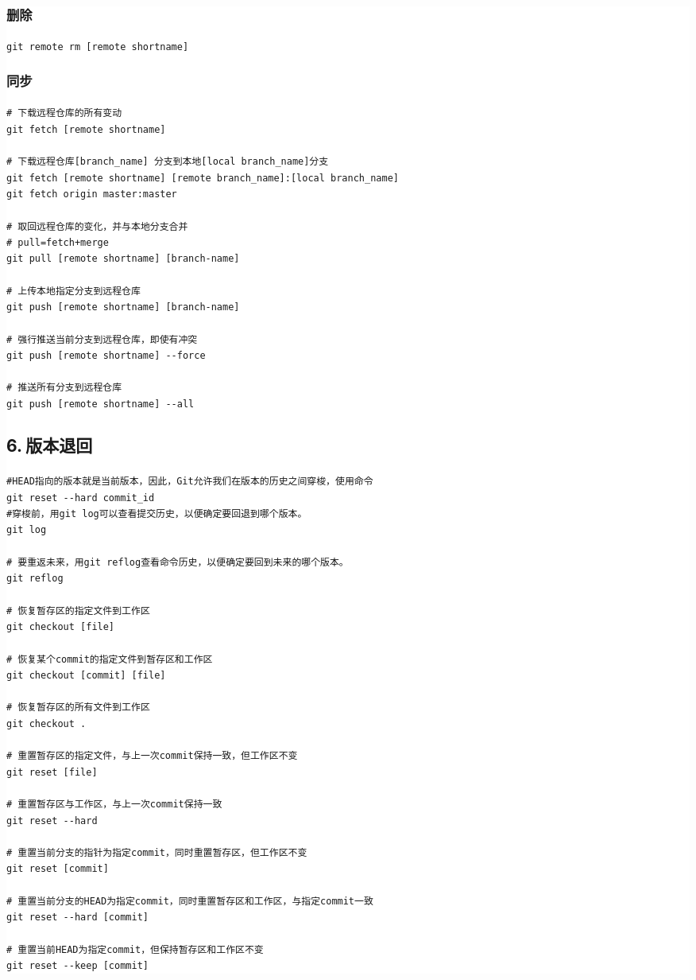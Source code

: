 ### 删除
```shell
git remote rm [remote shortname]
```
### 同步

``` shell 
# 下载远程仓库的所有变动
git fetch [remote shortname]

# 下载远程仓库[branch_name] 分支到本地[local branch_name]分支
git fetch [remote shortname] [remote branch_name]:[local branch_name]
git fetch origin master:master

# 取回远程仓库的变化，并与本地分支合并
# pull=fetch+merge 
git pull [remote shortname] [branch-name]

# 上传本地指定分支到远程仓库
git push [remote shortname] [branch-name]

# 强行推送当前分支到远程仓库，即使有冲突
git push [remote shortname] --force

# 推送所有分支到远程仓库
git push [remote shortname] --all

```

## 6. 版本退回

```shell
#HEAD指向的版本就是当前版本，因此，Git允许我们在版本的历史之间穿梭，使用命令
git reset --hard commit_id
#穿梭前，用git log可以查看提交历史，以便确定要回退到哪个版本。
git log

# 要重返未来，用git reflog查看命令历史，以便确定要回到未来的哪个版本。
git reflog

# 恢复暂存区的指定文件到工作区
git checkout [file]

# 恢复某个commit的指定文件到暂存区和工作区
git checkout [commit] [file]

# 恢复暂存区的所有文件到工作区
git checkout .

# 重置暂存区的指定文件，与上一次commit保持一致，但工作区不变
git reset [file]

# 重置暂存区与工作区，与上一次commit保持一致
git reset --hard

# 重置当前分支的指针为指定commit，同时重置暂存区，但工作区不变
git reset [commit]

# 重置当前分支的HEAD为指定commit，同时重置暂存区和工作区，与指定commit一致
git reset --hard [commit]

# 重置当前HEAD为指定commit，但保持暂存区和工作区不变
git reset --keep [commit]
```